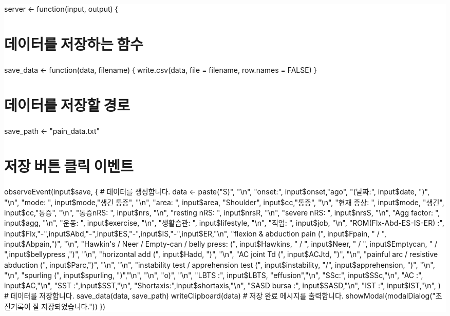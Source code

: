 server <- function(input, output) {
  
  # 데이터를 저장하는 함수
  save_data <- function(data, filename) {
    write.csv(data, file = filename, row.names = FALSE)
  }
  
  # 데이터를 저장할 경로
  save_path <- "pain_data.txt"
  
  # 저장 버튼 클릭 이벤트
  observeEvent(input$save, {
    # 데이터를 생성합니다.
    data <- paste("S)", "\n",
                  "onset:", input$onset,"ago", "(날짜:", input$date, ")", "\n",
                  "mode: ", input$mode,"생긴 통증", "\n",
                  "area: ", input$area, "Shoulder", input$cc,"통증", "\n",
                  "현재 증상: ", input$mode, "생긴", input$cc,"통증", "\n",
                  "통증nRS: ", input$nrs, "\n",
                  "resting nRS: ", input$nrsR, "\n",
                  "severe nRS: ", input$nrsS, "\n",
                  "Agg factor: ", input$agg, "\n",
                  "운동: ", input$exercise, "\n",
                  "생활습관: ", input$lifestyle, "\n",
                  "직업: ", input$job, "\n",
                  "ROM(Flx-Abd-ES-IS-ER) :", input$Flx,"-",input$Abd,"-",input$ES,"-",input$IS,"-",input$ER,"\n",
                  "flexion & abduction pain (", input$Fpain, " / ", input$Abpain,")", "\n",
                  "Hawkin's / Neer / Empty-can / belly press: (", input$Hawkins, " / ", input$Neer, " / ", input$Emptycan, " / ",input$bellypress ,")", "\n",
                  "horizontal add (", input$Hadd, ")", "\n",
                  "AC joint Td (", input$ACJtd, ")", "\n",
                  "painful arc / resistive abduction (", input$Parc,")", "\n",
                  "\n",
                  "instability test / apprehension test (", input$instability, "/", input$apprehension, ")", "\n",
                  "\n",
                  "spurling (", input$spurling, ")","\n",
                  "\n",
                  "o)", "\n",
                  "LBTS :", input$LBTS, "effusion","\n",
                  "SSc:", input$SSc,"\n",
                  "AC :", input$AC,"\n",
                  "SST :",input$SST,"\n",
                  "Shortaxis:",input$shortaxis,"\n",
                  "SASD bursa :", input$SASD,"\n",
                  "IST :", input$IST,"\n",
                  )
    # 데이터를 저장합니다.
    save_data(data, save_path)
    writeClipboard(data)
    # 저장 완료 메시지를 출력합니다.
    showModal(modalDialog("초진기록이 잘 저장되었습니다."))
    })
